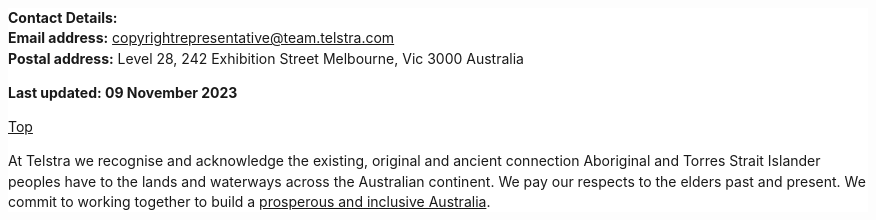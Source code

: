 **Contact Details:**  
**Email address:** [copyrightrepresentative@team.telstra.com](mailto:copyrightrepresentative@team.telstra.com)  
**Postal address:** Level 28, 242 Exhibition Street Melbourne, Vic 3000 Australia  

**Last updated: 09 November 2023**

[Top](#)

At Telstra we recognise and acknowledge the existing, original and ancient connection Aboriginal and Torres Strait Islander peoples have to the lands and waterways across the Australian continent. We pay our respects to the elders past and present. We commit to working together to build a [prosperous and inclusive Australia](https://www.telstra.com.au/first-nations-australians).